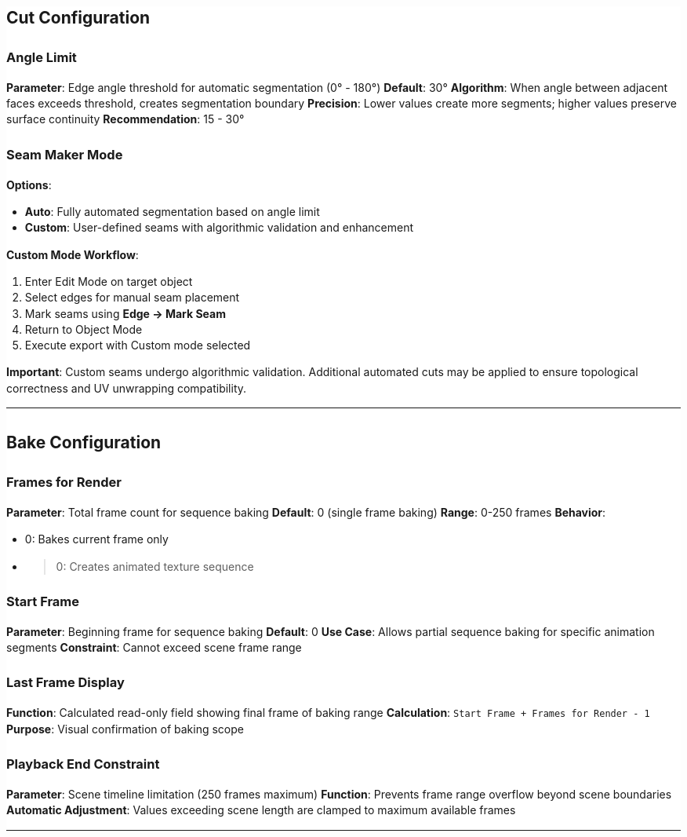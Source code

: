 ## Cut Configuration

### Angle Limit
**Parameter**: Edge angle threshold for automatic segmentation (0° - 180°)
**Default**: 30°
**Algorithm**: When angle between adjacent faces exceeds threshold, creates segmentation boundary
**Precision**: Lower values create more segments; higher values preserve surface continuity
**Recommendation**: 15 - 30°

### Seam Maker Mode
**Options**:
- **Auto**: Fully automated segmentation based on angle limit
- **Custom**: User-defined seams with algorithmic validation and enhancement

**Custom Mode Workflow**:
1. Enter Edit Mode on target object
2. Select edges for manual seam placement
3. Mark seams using **Edge → Mark Seam**
4. Return to Object Mode
5. Execute export with Custom mode selected

**Important**: Custom seams undergo algorithmic validation. Additional automated cuts may be applied to ensure topological correctness and UV unwrapping compatibility.

---

## Bake Configuration

### Frames for Render
**Parameter**: Total frame count for sequence baking
**Default**: 0 (single frame baking)
**Range**: 0-250 frames
**Behavior**:
- 0: Bakes current frame only
- >0: Creates animated texture sequence

### Start Frame
**Parameter**: Beginning frame for sequence baking
**Default**: 0
**Use Case**: Allows partial sequence baking for specific animation segments
**Constraint**: Cannot exceed scene frame range

### Last Frame Display
**Function**: Calculated read-only field showing final frame of baking range
**Calculation**: `Start Frame + Frames for Render - 1`
**Purpose**: Visual confirmation of baking scope

### Playback End Constraint
**Parameter**: Scene timeline limitation (250 frames maximum)
**Function**: Prevents frame range overflow beyond scene boundaries
**Automatic Adjustment**: Values exceeding scene length are clamped to maximum available frames

---